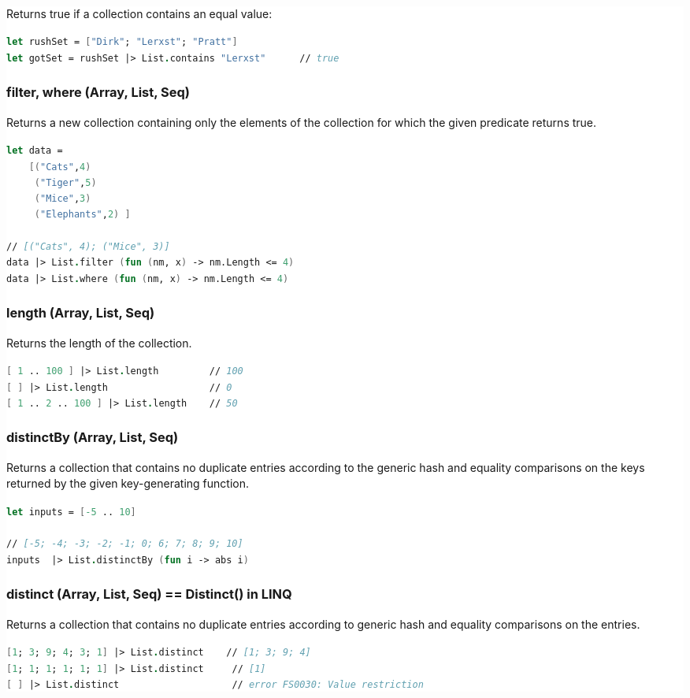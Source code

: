 Returns true if a collection contains an equal value:

```fsharp
let rushSet = ["Dirk"; "Lerxst"; "Pratt"]
let gotSet = rushSet |> List.contains "Lerxst"      // true
```

### filter, where (Array, List, Seq)

Returns a new collection containing only the elements of the collection
for which the given predicate returns true.

```fsharp
let data =
    [("Cats",4)
     ("Tiger",5)
     ("Mice",3)
     ("Elephants",2) ]

// [("Cats", 4); ("Mice", 3)]
data |> List.filter (fun (nm, x) -> nm.Length <= 4)
data |> List.where (fun (nm, x) -> nm.Length <= 4)
```

### length (Array, List, Seq)

Returns the length of the collection.

```fsharp
[ 1 .. 100 ] |> List.length         // 100
[ ] |> List.length                  // 0
[ 1 .. 2 .. 100 ] |> List.length    // 50
```

### distinctBy (Array, List, Seq)

Returns a collection that contains no duplicate entries according to the generic hash and
equality comparisons on the keys returned by the given key-generating function.

```fsharp
let inputs = [-5 .. 10]

// [-5; -4; -3; -2; -1; 0; 6; 7; 8; 9; 10]
inputs  |> List.distinctBy (fun i -> abs i)
```

### distinct (Array, List, Seq)    == Distinct() in LINQ

Returns a collection that contains no duplicate entries according to generic hash and
equality comparisons on the entries.

```fsharp
[1; 3; 9; 4; 3; 1] |> List.distinct    // [1; 3; 9; 4]
[1; 1; 1; 1; 1; 1] |> List.distinct     // [1]
[ ] |> List.distinct                    // error FS0030: Value restriction
```
